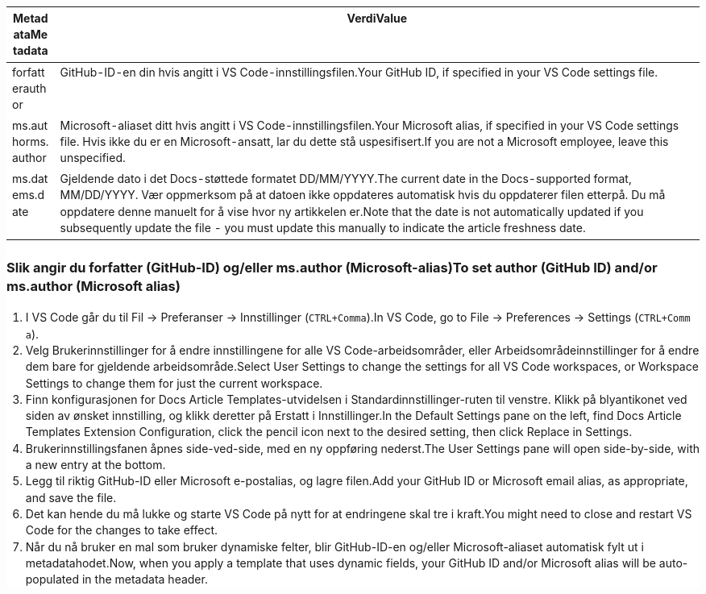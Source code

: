 |<span data-ttu-id="daa14-205">Metadata</span><span class="sxs-lookup"><span data-stu-id="daa14-205">Metadata</span></span>  |<span data-ttu-id="daa14-206">Verdi</span><span class="sxs-lookup"><span data-stu-id="daa14-206">Value</span></span>|
|----------|---------------|
|<span data-ttu-id="daa14-207">forfatter</span><span class="sxs-lookup"><span data-stu-id="daa14-207">author</span></span>    |<span data-ttu-id="daa14-208">GitHub-ID-en din hvis angitt i VS Code-innstillingsfilen.</span><span class="sxs-lookup"><span data-stu-id="daa14-208">Your GitHub ID, if specified in your VS Code settings file.</span></span>|
|<span data-ttu-id="daa14-209">ms.author</span><span class="sxs-lookup"><span data-stu-id="daa14-209">ms.author</span></span> |<span data-ttu-id="daa14-210">Microsoft-aliaset ditt hvis angitt i VS Code-innstillingsfilen.</span><span class="sxs-lookup"><span data-stu-id="daa14-210">Your Microsoft alias, if specified in your VS Code settings file.</span></span> <span data-ttu-id="daa14-211">Hvis ikke du er en Microsoft-ansatt, lar du dette stå uspesifisert.</span><span class="sxs-lookup"><span data-stu-id="daa14-211">If you are not a Microsoft employee, leave this unspecified.</span></span>|
|<span data-ttu-id="daa14-212">ms.date</span><span class="sxs-lookup"><span data-stu-id="daa14-212">ms.date</span></span>   |<span data-ttu-id="daa14-213">Gjeldende dato i det Docs-støttede formatet DD/MM/YYYY.</span><span class="sxs-lookup"><span data-stu-id="daa14-213">The current date in the Docs-supported format, MM/DD/YYYY.</span></span> <span data-ttu-id="daa14-214">Vær oppmerksom på at datoen ikke oppdateres automatisk hvis du oppdaterer filen etterpå. Du må oppdatere denne manuelt for å vise hvor ny artikkelen er.</span><span class="sxs-lookup"><span data-stu-id="daa14-214">Note that the date is not automatically updated if you subsequently update the file - you must update this manually to indicate the article freshness date.</span></span>|

### <a name="to-set-author-github-id-andor-msauthor-microsoft-alias"></a><span data-ttu-id="daa14-215">Slik angir du forfatter (GitHub-ID) og/eller ms.author (Microsoft-alias)</span><span class="sxs-lookup"><span data-stu-id="daa14-215">To set author (GitHub ID) and/or ms.author (Microsoft alias)</span></span>

1. <span data-ttu-id="daa14-216">I VS Code går du til Fil -> Preferanser -> Innstillinger (`CTRL+Comma`).</span><span class="sxs-lookup"><span data-stu-id="daa14-216">In VS Code, go to File -> Preferences -> Settings (`CTRL+Comma`).</span></span>
1. <span data-ttu-id="daa14-217">Velg Brukerinnstillinger for å endre innstillingene for alle VS Code-arbeidsområder, eller Arbeidsområdeinnstillinger for å endre dem bare for gjeldende arbeidsområde.</span><span class="sxs-lookup"><span data-stu-id="daa14-217">Select User Settings to change the settings for all VS Code workspaces, or Workspace Settings to change them for just the current workspace.</span></span>
1. <span data-ttu-id="daa14-218">Finn konfigurasjonen for Docs Article Templates-utvidelsen i Standardinnstillinger-ruten til venstre. Klikk på blyantikonet ved siden av ønsket innstilling, og klikk deretter på Erstatt i Innstillinger.</span><span class="sxs-lookup"><span data-stu-id="daa14-218">In the Default Settings pane on the left, find Docs Article Templates Extension Configuration, click the pencil icon next to the desired setting, then click Replace in Settings.</span></span>
1. <span data-ttu-id="daa14-219">Brukerinnstillingsfanen åpnes side-ved-side, med en ny oppføring nederst.</span><span class="sxs-lookup"><span data-stu-id="daa14-219">The User Settings pane will open side-by-side, with a new entry at the bottom.</span></span>
1. <span data-ttu-id="daa14-220">Legg til riktig GitHub-ID eller Microsoft e-postalias, og lagre filen.</span><span class="sxs-lookup"><span data-stu-id="daa14-220">Add your GitHub ID or Microsoft email alias, as appropriate, and save the file.</span></span>
1. <span data-ttu-id="daa14-221">Det kan hende du må lukke og starte VS Code på nytt for at endringene skal tre i kraft.</span><span class="sxs-lookup"><span data-stu-id="daa14-221">You might need to close and restart VS Code for the changes to take effect.</span></span>
1. <span data-ttu-id="daa14-222">Når du nå bruker en mal som bruker dynamiske felter, blir GitHub-ID-en og/eller Microsoft-aliaset automatisk fylt ut i metadatahodet.</span><span class="sxs-lookup"><span data-stu-id="daa14-222">Now, when you apply a template that uses dynamic fields, your GitHub ID and/or Microsoft alias will be auto-populated in the metadata header.</span></span>
